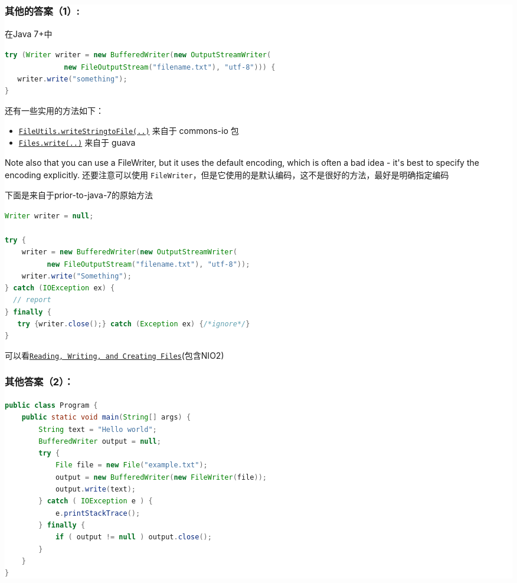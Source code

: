 ### 其他的答案（1）:
在Java 7+中
````java
try (Writer writer = new BufferedWriter(new OutputStreamWriter(
              new FileOutputStream("filename.txt"), "utf-8"))) {
   writer.write("something");
}
````
还有一些实用的方法如下：
* [`FileUtils.writeStringtoFile(..)`](https://commons.apache.org/proper/commons-io/apidocs/org/apache/commons/io/FileUtils.html#writeStringToFile%28java.io.File,%20java.lang.String,%20java.nio.charset.Charset%29) 来自于 commons-io 包
* [`Files.write(..)`](http://docs.guava-libraries.googlecode.com/git/javadoc/com/google/common/io/Files.html#write%28java.lang.CharSequence,%20java.io.File,%20java.nio.charset.Charset%29) 来自于 guava

Note also that you can use a FileWriter, but it uses the default encoding, 
which is often a bad idea - it's best to specify the encoding explicitly.
还要注意可以使用 `FileWriter`，但是它使用的是默认编码，这不是很好的方法，最好是明确指定编码


下面是来自于prior-to-java-7的原始方法
````java
Writer writer = null;

try {
    writer = new BufferedWriter(new OutputStreamWriter(
          new FileOutputStream("filename.txt"), "utf-8"));
    writer.write("Something");
} catch (IOException ex) {
  // report
} finally {
   try {writer.close();} catch (Exception ex) {/*ignore*/}
}
````
可以看[`Reading, Writing, and Creating Files`](http://docs.oracle.com/javase/tutorial/essential/io/file.html)(包含NIO2)

### 其他答案（2）：
````java
public class Program {
    public static void main(String[] args) {
        String text = "Hello world";
        BufferedWriter output = null;
        try {
            File file = new File("example.txt");
            output = new BufferedWriter(new FileWriter(file));
            output.write(text);
        } catch ( IOException e ) {
            e.printStackTrace();
        } finally {
            if ( output != null ) output.close();
        }
    }
}
````
